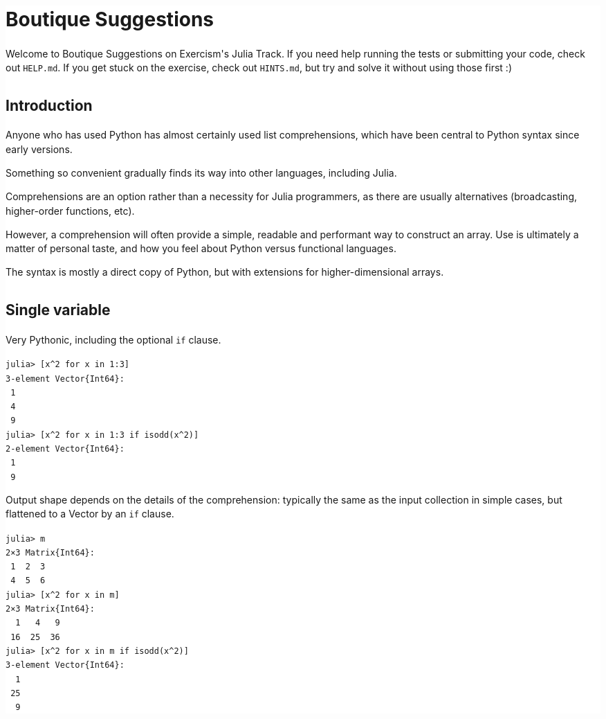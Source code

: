 # Boutique Suggestions

Welcome to Boutique Suggestions on Exercism's Julia Track.
If you need help running the tests or submitting your code, check out `HELP.md`.
If you get stuck on the exercise, check out `HINTS.md`, but try and solve it without using those first :)

## Introduction

Anyone who has used Python has almost certainly used list comprehensions, which have been central to Python syntax since early versions.

Something so convenient gradually finds its way into other languages, including Julia.

Comprehensions are an option rather than a necessity for Julia programmers, as there are usually alternatives (broadcasting, higher-order functions, etc).

However, a comprehension will often provide a simple, readable and performant way to construct an array.
Use is ultimately a matter of personal taste, and how you feel about Python versus functional languages.

The syntax is mostly a direct copy of Python, but with extensions for higher-dimensional arrays.

## Single variable

Very Pythonic, including the optional `if` clause.

```julia-repl
julia> [x^2 for x in 1:3]
3-element Vector{Int64}:
 1
 4
 9
julia> [x^2 for x in 1:3 if isodd(x^2)]
2-element Vector{Int64}:
 1
 9
```

Output shape depends on the details of the comprehension: typically the same as the input collection in simple cases, but flattened to a Vector by an `if` clause.

```julia-repl
julia> m
2×3 Matrix{Int64}:
 1  2  3
 4  5  6
julia> [x^2 for x in m]
2×3 Matrix{Int64}:
  1   4   9
 16  25  36
julia> [x^2 for x in m if isodd(x^2)] 
3-element Vector{Int64}:
  1
 25
  9
```
